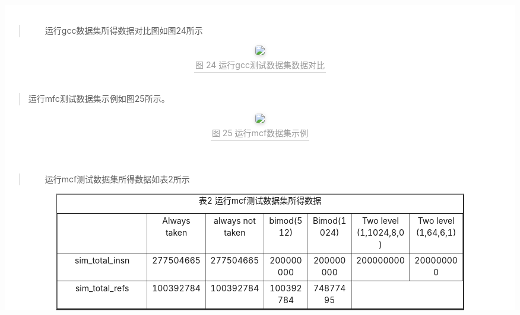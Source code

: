 <br>

>&emsp;&emsp;运行gcc数据集所得数据对比图如图24所示

<center>
    <img style="border-radius: 0.3125em;
    box-shadow: 0 2px 4px 0 rgba(34,36,38,.12),0 2px 10px 0 rgba(34,36,38,.08);" 
    src="https://img-blog.csdnimg.cn/20200704114853178.png">
    <br>
    <div style="color:orange; border-bottom: 1px solid #d9d9d9;
    display: inline-block;
    color: #999;
    padding: 2px;">图 24 运行gcc测试数据集数据对比</div>
</center>
<br>

>运行mfc测试数据集示例如图25所示。

<center>
    <img style="border-radius: 0.3125em;
    box-shadow: 0 2px 4px 0 rgba(34,36,38,.12),0 2px 10px 0 rgba(34,36,38,.08);" 
    src="https://img-blog.csdnimg.cn/20200704120046563.png">
    <br>
    <div style="color:orange; border-bottom: 1px solid #d9d9d9;
    display: inline-block;
    color: #999;
    padding: 2px;">图 25 运行mcf数据集示例</div>
</center>
<br>
<br>

>&emsp;&emsp;运行mcf测试数据集所得数据如表2所示

<div  style="text-align:center" >
<table style="width: 80%;margin:auto" border="2">
<caption>表2 运行mcf测试数据集所得数据</caption>
<col width='260' style='mso-width-source:userset;width:195pt'>
 <col width='155' span='2' style='mso-width-source:userset;width:116.25pt'>
 <col width='105' span='2' style='mso-width-source:userset;width:78.75pt'>
 <col width='154' style='mso-width-source:userset;width:115.5pt'>
 <col width='138' style='mso-width-source:userset;width:103.5pt'>
 <tr height='20' style='mso-height-source:userset;height:15.6pt' id='r0'>
<td height='18' class='x22' width='260' style='height:14.1pt;width:195pt;'></td>
<td class='x21' width='155' style='width:116.25pt;'>Always taken</td>
<td class='x21' width='155' style='width:116.25pt;'>always not taken</td>
<td class='x21' width='105' style='width:78.75pt;'>bimod(512) </td>
<td class='x21' width='105' style='width:78.75pt;'>Bimod(1024) </td>
<td class='x21' width='154' style='width:115.5pt;'>Two level (1,1024,8,0)</td>
<td class='x21' width='138' style='width:103.5pt;'>Two level (1,64,6,1)</td>
 </tr>
 <tr height='20' style='mso-height-source:userset;height:15.6pt' id='r1'>
<td height='18' class='x21' style='height:14.1pt;'>sim_total_insn</td>
<td class='x23'>277504665</td>
<td class='x23'>277504665</td>
<td class='x23'>200000000</td>
<td class='x23'>200000000</td>
<td class='x23'>200000000</td>
<td class='x23'>200000000</td>
 </tr>
 <tr height='20' style='mso-height-source:userset;height:15.6pt' id='r2'>
<td height='18' class='x21' style='height:14.1pt;'>sim_total_refs</td>
<td class='x23'>100392784</td>
<td class='x23'>100392784</td>
<td class='x23'>100392784</td>
<td class='x23'>74877495</td>